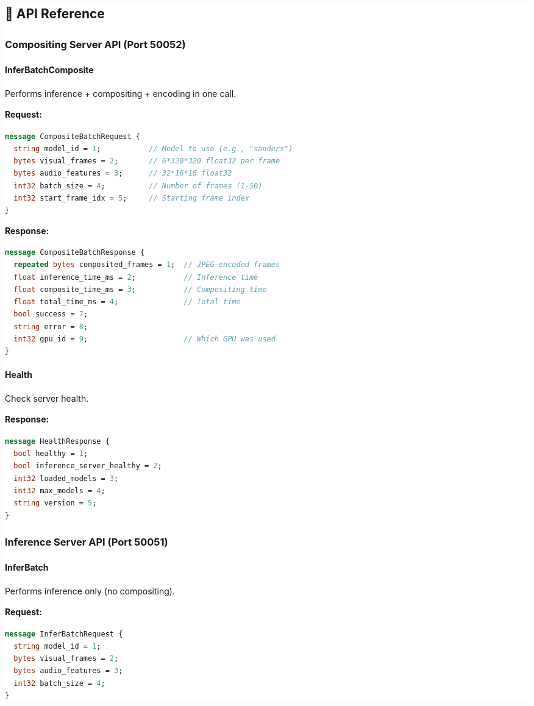 
## 📝 API Reference

### Compositing Server API (Port 50052)

#### InferBatchComposite
Performs inference + compositing + encoding in one call.

**Request:**
```protobuf
message CompositeBatchRequest {
  string model_id = 1;           // Model to use (e.g., "sanders")
  bytes visual_frames = 2;       // 6*320*320 float32 per frame
  bytes audio_features = 3;      // 32*16*16 float32
  int32 batch_size = 4;          // Number of frames (1-50)
  int32 start_frame_idx = 5;     // Starting frame index
}
```

**Response:**
```protobuf
message CompositeBatchResponse {
  repeated bytes composited_frames = 1;  // JPEG-encoded frames
  float inference_time_ms = 2;           // Inference time
  float composite_time_ms = 3;           // Compositing time
  float total_time_ms = 4;               // Total time
  bool success = 7;
  string error = 8;
  int32 gpu_id = 9;                      // Which GPU was used
}
```

#### Health
Check server health.

**Response:**
```protobuf
message HealthResponse {
  bool healthy = 1;
  bool inference_server_healthy = 2;
  int32 loaded_models = 3;
  int32 max_models = 4;
  string version = 5;
}
```

### Inference Server API (Port 50051)

#### InferBatch
Performs inference only (no compositing).

**Request:**
```protobuf
message InferBatchRequest {
  string model_id = 1;
  bytes visual_frames = 2;
  bytes audio_features = 3;
  int32 batch_size = 4;
}
```
